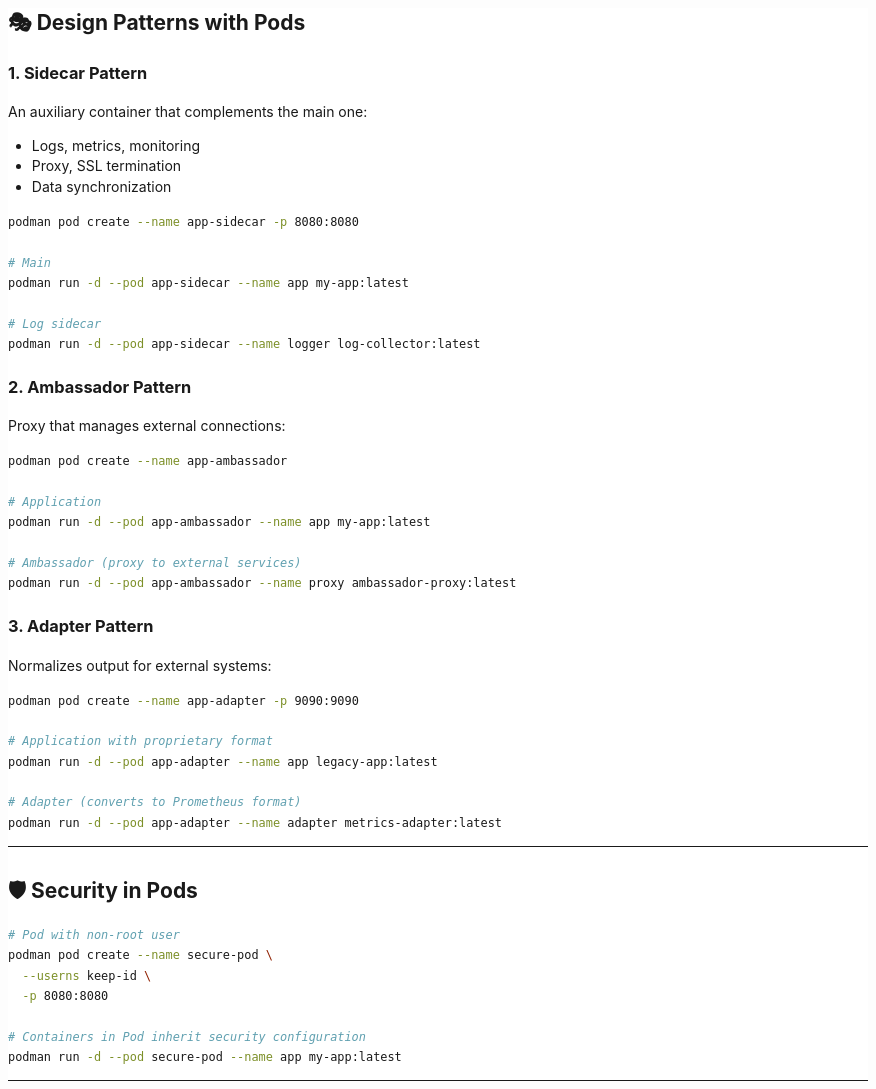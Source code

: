 
## 🎭 Design Patterns with Pods

### 1. Sidecar Pattern
An auxiliary container that complements the main one:
- Logs, metrics, monitoring
- Proxy, SSL termination
- Data synchronization

```bash
podman pod create --name app-sidecar -p 8080:8080

# Main
podman run -d --pod app-sidecar --name app my-app:latest

# Log sidecar
podman run -d --pod app-sidecar --name logger log-collector:latest
```

### 2. Ambassador Pattern
Proxy that manages external connections:

```bash
podman pod create --name app-ambassador

# Application
podman run -d --pod app-ambassador --name app my-app:latest

# Ambassador (proxy to external services)
podman run -d --pod app-ambassador --name proxy ambassador-proxy:latest
```

### 3. Adapter Pattern
Normalizes output for external systems:

```bash
podman pod create --name app-adapter -p 9090:9090

# Application with proprietary format
podman run -d --pod app-adapter --name app legacy-app:latest

# Adapter (converts to Prometheus format)
podman run -d --pod app-adapter --name adapter metrics-adapter:latest
```

---

## 🛡️ Security in Pods

```bash
# Pod with non-root user
podman pod create --name secure-pod \
  --userns keep-id \
  -p 8080:8080

# Containers in Pod inherit security configuration
podman run -d --pod secure-pod --name app my-app:latest
```

---
